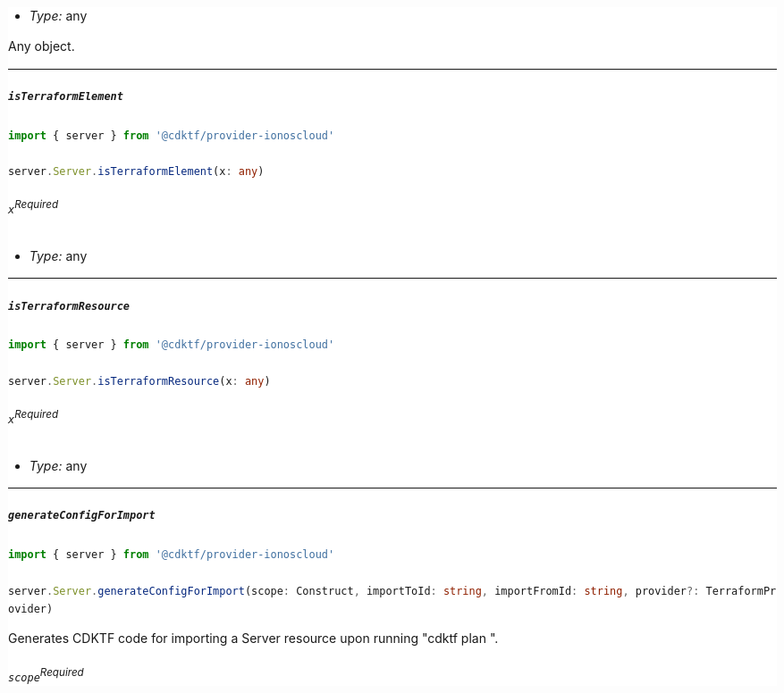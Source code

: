 - *Type:* any

Any object.

---

##### `isTerraformElement` <a name="isTerraformElement" id="@cdktf/provider-ionoscloud.server.Server.isTerraformElement"></a>

```typescript
import { server } from '@cdktf/provider-ionoscloud'

server.Server.isTerraformElement(x: any)
```

###### `x`<sup>Required</sup> <a name="x" id="@cdktf/provider-ionoscloud.server.Server.isTerraformElement.parameter.x"></a>

- *Type:* any

---

##### `isTerraformResource` <a name="isTerraformResource" id="@cdktf/provider-ionoscloud.server.Server.isTerraformResource"></a>

```typescript
import { server } from '@cdktf/provider-ionoscloud'

server.Server.isTerraformResource(x: any)
```

###### `x`<sup>Required</sup> <a name="x" id="@cdktf/provider-ionoscloud.server.Server.isTerraformResource.parameter.x"></a>

- *Type:* any

---

##### `generateConfigForImport` <a name="generateConfigForImport" id="@cdktf/provider-ionoscloud.server.Server.generateConfigForImport"></a>

```typescript
import { server } from '@cdktf/provider-ionoscloud'

server.Server.generateConfigForImport(scope: Construct, importToId: string, importFromId: string, provider?: TerraformProvider)
```

Generates CDKTF code for importing a Server resource upon running "cdktf plan <stack-name>".

###### `scope`<sup>Required</sup> <a name="scope" id="@cdktf/provider-ionoscloud.server.Server.generateConfigForImport.parameter.scope"></a>
